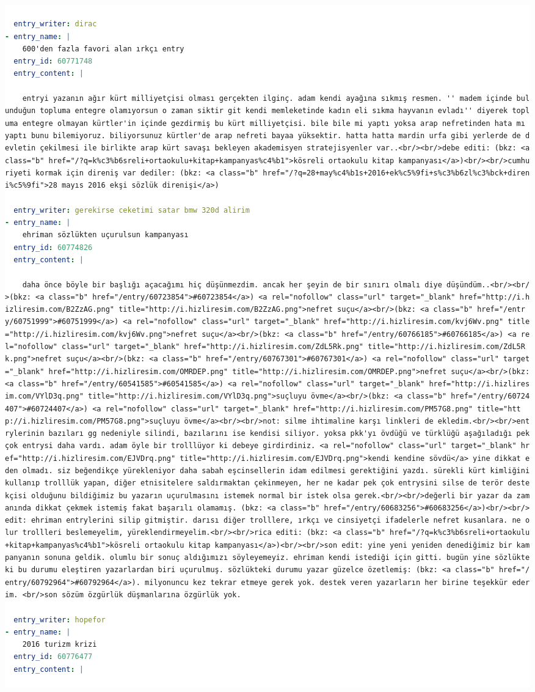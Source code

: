 ```yaml
   
  entry_writer: dirac
- entry_name: |
    600'den fazla favori alan ırkçı entry
  entry_id: 60771748
  entry_content: |
    
    entryi yazanın ağır kürt milliyetçisi olması gerçekten ilginç. adam kendi ayağına sıkmış resmen. '' madem içinde bulunduğun topluma entegre olamıyorsun o zaman siktir git kendi memleketinde kadın eli sıkma hayvanın evladı'' diyerek topluma entegre olmayan kürtler'in içinde gezdirmiş bu kürt milliyetçisi. bile bile mi yaptı yoksa arap nefretinden hata mı yaptı bunu bilemiyoruz. biliyorsunuz kürtler'de arap nefreti bayaa yüksektir. hatta hatta mardin urfa gibi yerlerde de devletin çekilmesi ile birlikte arap kürt savaşı bekleyen akademisyen stratejisyenler var..<br/><br/>debe editi: (bkz: <a class="b" href="/?q=k%c3%b6sreli+ortaokulu+kitap+kampanyas%c4%b1">kösreli ortaokulu kitap kampanyası</a>)<br/><br/>cumhuriyeti kormak için direniş var dediler: (bkz: <a class="b" href="/?q=28+may%c4%b1s+2016+ek%c5%9fi+s%c3%b6zl%c3%bck+direni%c5%9fi">28 mayıs 2016 ekşi sözlük direnişi</a>)
   
  entry_writer: gerekirse ceketimi satar bmw 320d alirim
- entry_name: |
    ehriman sözlükten uçurulsun kampanyası
  entry_id: 60774826
  entry_content: |
    
    daha önce böyle bir başlığı açacağımı hiç düşünmezdim. ancak her şeyin de bir sınırı olmalı diye düşündüm..<br/><br/>(bkz: <a class="b" href="/entry/60723854">#60723854</a>) <a rel="nofollow" class="url" target="_blank" href="http://i.hizliresim.com/B2ZzAG.png" title="http://i.hizliresim.com/B2ZzAG.png">nefret suçu</a><br/>(bkz: <a class="b" href="/entry/60751999">#60751999</a>) <a rel="nofollow" class="url" target="_blank" href="http://i.hizliresim.com/kvj6Wv.png" title="http://i.hizliresim.com/kvj6Wv.png">nefret suçu</a><br/>(bkz: <a class="b" href="/entry/60766185">#60766185</a>) <a rel="nofollow" class="url" target="_blank" href="http://i.hizliresim.com/ZdL5Rk.png" title="http://i.hizliresim.com/ZdL5Rk.png">nefret suçu</a><br/>(bkz: <a class="b" href="/entry/60767301">#60767301</a>) <a rel="nofollow" class="url" target="_blank" href="http://i.hizliresim.com/OMRDEP.png" title="http://i.hizliresim.com/OMRDEP.png">nefret suçu</a><br/>(bkz: <a class="b" href="/entry/60541585">#60541585</a>) <a rel="nofollow" class="url" target="_blank" href="http://i.hizliresim.com/VYlD3q.png" title="http://i.hizliresim.com/VYlD3q.png">suçluyu övme</a><br/>(bkz: <a class="b" href="/entry/60724407">#60724407</a>) <a rel="nofollow" class="url" target="_blank" href="http://i.hizliresim.com/PM57G8.png" title="http://i.hizliresim.com/PM57G8.png">suçluyu övme</a><br/><br/>not: silme ihtimaline karşı linkleri de ekledim.<br/><br/>entrylerinin bazıları gg nedeniyle silindi, bazılarını ise kendisi siliyor. yoksa pkk'yı övdüğü ve türklüğü aşağıladığı pek çok entrysi daha vardı. adam öyle bir trolllüyor ki debeye girdirdiniz. <a rel="nofollow" class="url" target="_blank" href="http://i.hizliresim.com/EJVDrq.png" title="http://i.hizliresim.com/EJVDrq.png">kendi kendine sövdü</a> yine dikkat eden olmadı. siz beğendikçe yürekleniyor daha sabah eşcinsellerin idam edilmesi gerektiğini yazdı. sürekli kürt kimliğini kullanıp trolllük yapan, diğer etnisitelere saldırmaktan çekinmeyen, her ne kadar pek çok entrysini silse de terör destekçisi olduğunu bildiğimiz bu yazarın uçurulmasını istemek normal bir istek olsa gerek.<br/><br/>değerli bir yazar da zamanında dikkat çekmek istemiş fakat başarılı olamamış. (bkz: <a class="b" href="/entry/60683256">#60683256</a>)<br/><br/>edit: ehriman entrylerini silip gitmiştir. darısı diğer trolllere, ırkçı ve cinsiyetçi ifadelerle nefret kusanlara. ne olur trollleri beslemeyelim, yüreklendirmeyelim.<br/><br/>rica editi: (bkz: <a class="b" href="/?q=k%c3%b6sreli+ortaokulu+kitap+kampanyas%c4%b1">kösreli ortaokulu kitap kampanyası</a>)<br/><br/>son edit: yine yeni yeniden denediğimiz bir kampanyanın sonuna geldik. olumlu bir sonuç aldığımızı söyleyemeyiz. ehriman kendi istediği için gitti. bugün yine sözlükteki bu durumu eleştiren yazarlardan biri uçurulmuş. sözlükteki durumu yazar güzelce özetlemiş: (bkz: <a class="b" href="/entry/60792964">#60792964</a>). milyonuncu kez tekrar etmeye gerek yok. destek veren yazarların her birine teşekkür ederim. <br/>son sözüm özgürlük düşmanlarına özgürlük yok.
   
  entry_writer: hopefor
- entry_name: |
    2016 turizm krizi
  entry_id: 60776477
  entry_content: |
    
```